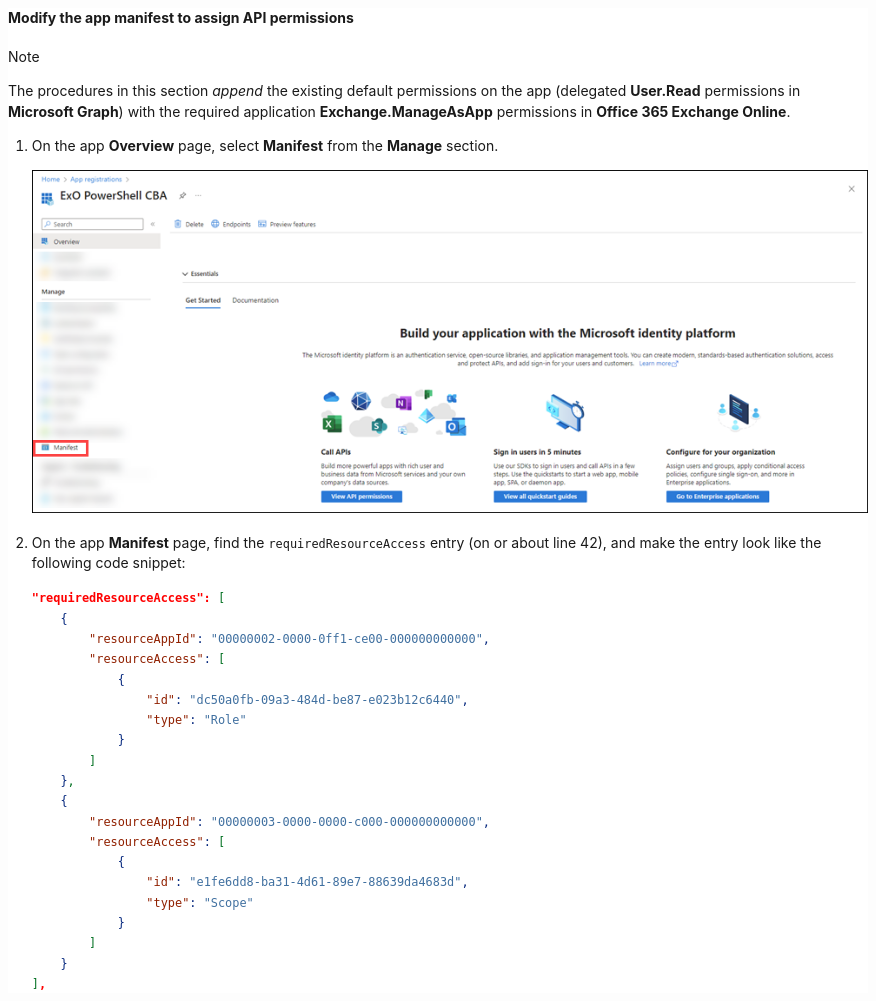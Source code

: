 #### Modify the app manifest to assign API permissions

> [!NOTE]
> The procedures in this section _append_ the existing default permissions on the app (delegated **User.Read** permissions in **Microsoft Graph**) with the required application **Exchange.ManageAsApp** permissions in **Office 365 Exchange Online**.

1. On the app **Overview** page, select **Manifest** from the **Manage** section.

   ![Select Manifest on the application overview page.](media/exo-app-only-auth-select-manifest.png)

2. On the app **Manifest** page, find the `requiredResourceAccess` entry (on or about line 42), and make the entry look like the following code snippet:

   ```json
   "requiredResourceAccess": [
       {
           "resourceAppId": "00000002-0000-0ff1-ce00-000000000000",
           "resourceAccess": [
               {
                   "id": "dc50a0fb-09a3-484d-be87-e023b12c6440",
                   "type": "Role"
               }
           ]
       },
       {
           "resourceAppId": "00000003-0000-0000-c000-000000000000",
           "resourceAccess": [
               {
                   "id": "e1fe6dd8-ba31-4d61-89e7-88639da4683d",
                   "type": "Scope"
               }
           ]
       }
   ],
   ```
